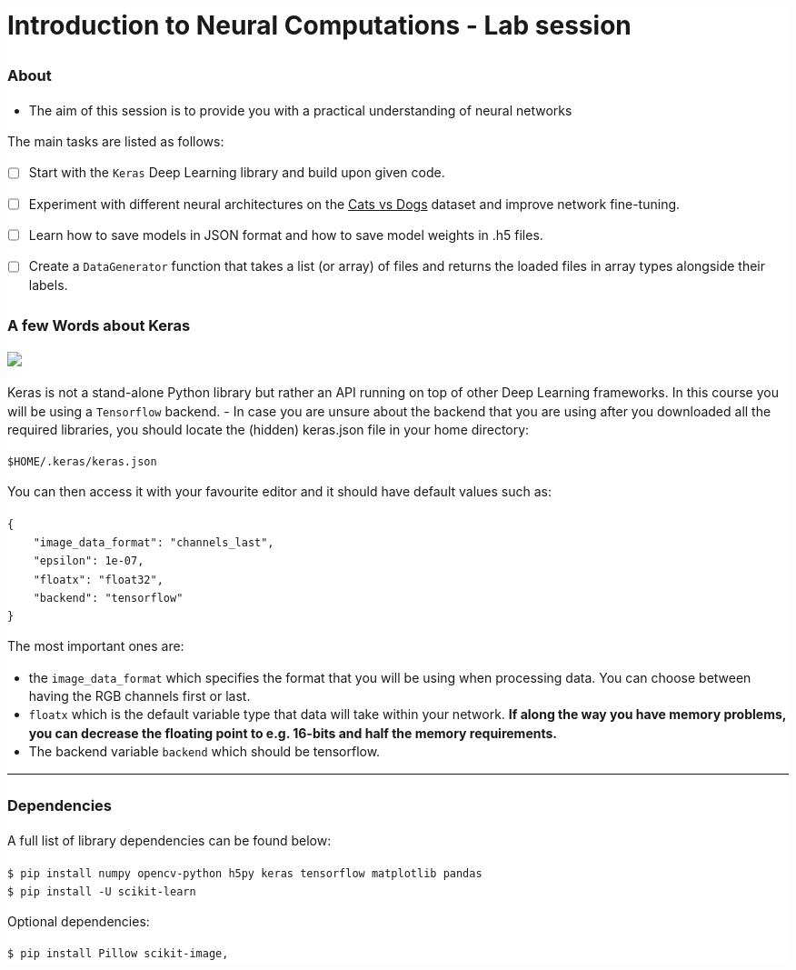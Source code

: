 # Introduction to Neural Computations - Lab session

### About

* The aim of this session is to provide you with a practical understanding of neural networks

The main tasks are listed as follows:

- [ ] Start with the `Keras` Deep Learning library and build upon given code.

- [ ] Experiment with different neural architectures on the [Cats vs Dogs](https://www.microsoft.com/en-us/download/details.aspx?id=54765) dataset and improve network fine-tuning.

- [ ] Learn how to save models in JSON format and how to save model weights in .h5 files.

- [ ] Create a `DataGenerator` function that takes a list (or array) of files and returns the loaded files in array types alongside their labels.

### A few Words about Keras

![](https://s3.amazonaws.com/keras.io/img/keras-logo-2018-large-1200.png)

Keras is not a stand-alone Python library but rather an API running on top of other Deep Learning frameworks. In this course you will be using a `Tensorflow` backend. - In case you are unsure about the backend that you are using after you downloaded all the required libraries, you should locate the (hidden) keras.json file in your home directory:
```
$HOME/.keras/keras.json
```

You can then access it with your favourite editor and it should have default values such as:
```
{
    "image_data_format": "channels_last",
    "epsilon": 1e-07,
    "floatx": "float32",
    "backend": "tensorflow"
}
```
The most important ones are:
- the `image_data_format` which specifies the format that you will be using when processing data. You can choose between having the RGB channels first or last.
- `floatx` which is the default variable type that data will take within your network. **If along the way you have memory problems, you can decrease the floating point to e.g. 16-bits and half the memory requirements.**
- The backend variable `backend` which should be tensorflow.

---

### Dependencies
 A full list of library dependencies can be found below:
 ```
$ pip install numpy opencv-python h5py keras tensorflow matplotlib pandas
$ pip install -U scikit-learn
 ```
 Optional dependencies:
 ```
$ pip install Pillow scikit-image,
 ```
